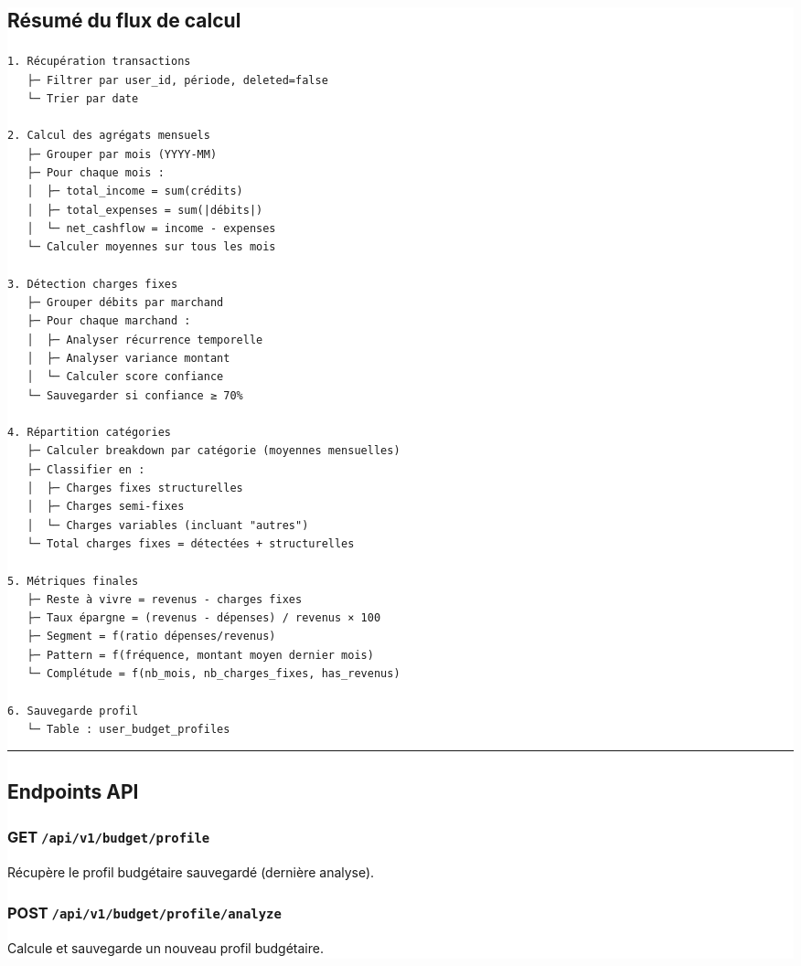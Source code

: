 
## Résumé du flux de calcul

```
1. Récupération transactions
   ├─ Filtrer par user_id, période, deleted=false
   └─ Trier par date

2. Calcul des agrégats mensuels
   ├─ Grouper par mois (YYYY-MM)
   ├─ Pour chaque mois :
   │  ├─ total_income = sum(crédits)
   │  ├─ total_expenses = sum(|débits|)
   │  └─ net_cashflow = income - expenses
   └─ Calculer moyennes sur tous les mois

3. Détection charges fixes
   ├─ Grouper débits par marchand
   ├─ Pour chaque marchand :
   │  ├─ Analyser récurrence temporelle
   │  ├─ Analyser variance montant
   │  └─ Calculer score confiance
   └─ Sauvegarder si confiance ≥ 70%

4. Répartition catégories
   ├─ Calculer breakdown par catégorie (moyennes mensuelles)
   ├─ Classifier en :
   │  ├─ Charges fixes structurelles
   │  ├─ Charges semi-fixes
   │  └─ Charges variables (incluant "autres")
   └─ Total charges fixes = détectées + structurelles

5. Métriques finales
   ├─ Reste à vivre = revenus - charges fixes
   ├─ Taux épargne = (revenus - dépenses) / revenus × 100
   ├─ Segment = f(ratio dépenses/revenus)
   ├─ Pattern = f(fréquence, montant moyen dernier mois)
   └─ Complétude = f(nb_mois, nb_charges_fixes, has_revenus)

6. Sauvegarde profil
   └─ Table : user_budget_profiles
```

---

## Endpoints API

### GET `/api/v1/budget/profile`
Récupère le profil budgétaire sauvegardé (dernière analyse).

### POST `/api/v1/budget/profile/analyze`
Calcule et sauvegarde un nouveau profil budgétaire.
